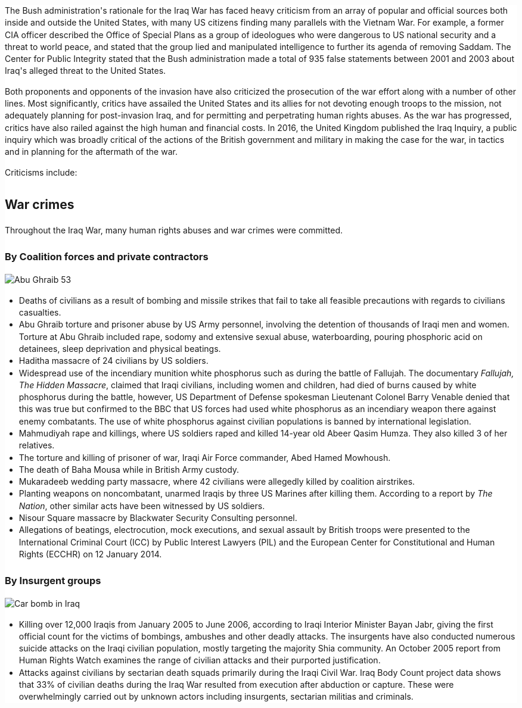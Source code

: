 The Bush administration's rationale for the Iraq War has faced heavy criticism from an array of popular and official sources both inside and outside the United States, with many US citizens finding many parallels with the Vietnam War. For example, a former CIA officer described the Office of Special Plans as a group of ideologues who were dangerous to US national security and a threat to world peace, and stated that the group lied and manipulated intelligence to further its agenda of removing Saddam. The Center for Public Integrity stated that the Bush administration made a total of 935 false statements between 2001 and 2003 about Iraq's alleged threat to the United States.

Both proponents and opponents of the invasion have also criticized the prosecution of the war effort along with a number of other lines. Most significantly, critics have assailed the United States and its allies for not devoting enough troops to the mission, not adequately planning for post-invasion Iraq, and for permitting and perpetrating human rights abuses. As the war has progressed, critics have also railed against the high human and financial costs. In 2016, the United Kingdom published the Iraq Inquiry, a public inquiry which was broadly critical of the actions of the British government and military in making the case for the war, in tactics and in planning for the aftermath of the war.

Criticisms include:

## War crimes
Throughout the Iraq War, many human rights abuses and war crimes were committed.

### By Coalition forces and private contractors
![Abu Ghraib 53](https://wikipedia.org/wiki/Special:Redirect/file/Abu_Ghraib_53.jpg?)
 * Deaths of civilians as a result of bombing and missile strikes that fail to take all feasible precautions with regards to civilians casualties.
 * Abu Ghraib torture and prisoner abuse by US Army personnel, involving the detention of thousands of Iraqi men and women. Torture at Abu Ghraib included rape, sodomy and extensive sexual abuse, waterboarding, pouring phosphoric acid on detainees, sleep deprivation and physical beatings.
 * Haditha massacre of 24 civilians by US soldiers.
 * Widespread use of the incendiary munition white phosphorus such as during the battle of Fallujah. The documentary *Fallujah, The Hidden Massacre*, claimed that Iraqi civilians, including women and children, had died of burns caused by white phosphorus during the battle, however, US Department of Defense spokesman Lieutenant Colonel Barry Venable denied that this was true but confirmed to the BBC that US forces had used white phosphorus as an incendiary weapon there against enemy combatants.  The use of white phosphorus against civilian populations is banned by international legislation.
 * Mahmudiyah rape and killings, where US soldiers raped and killed 14-year old Abeer Qasim Humza. They also killed 3 of her relatives.
 * The torture and killing of prisoner of war, Iraqi Air Force commander, Abed Hamed Mowhoush.
 * The death of Baha Mousa while in British Army custody.
 * Mukaradeeb wedding party massacre, where 42 civilians were allegedly killed by coalition airstrikes.
 * Planting weapons on noncombatant, unarmed Iraqis by three US Marines after killing them. According to a report by *The Nation*, other similar acts have been witnessed by US soldiers.
 * Nisour Square massacre by Blackwater Security Consulting personnel.
 * Allegations of beatings, electrocution, mock executions, and sexual assault by British troops were presented to the International Criminal Court (ICC) by Public Interest Lawyers (PIL) and the European Center for Constitutional and Human Rights (ECCHR) on 12 January 2014.


### By Insurgent groups
![Car bomb in Iraq](https://wikipedia.org/wiki/Special:Redirect/file/Car_bomb_in_Iraq.jpg?)
 * Killing over 12,000 Iraqis from January 2005 to June 2006, according to Iraqi Interior Minister Bayan Jabr, giving the first official count for the victims of bombings, ambushes and other deadly attacks. The insurgents have also conducted numerous suicide attacks on the Iraqi civilian population, mostly targeting the majority Shia community. An October 2005 report from Human Rights Watch examines the range of civilian attacks and their purported justification.
 * Attacks against civilians by sectarian death squads primarily during the Iraqi Civil War. Iraq Body Count project data shows that 33% of civilian deaths during the Iraq War resulted from execution after abduction or capture. These were overwhelmingly carried out by unknown actors including insurgents, sectarian militias and criminals.